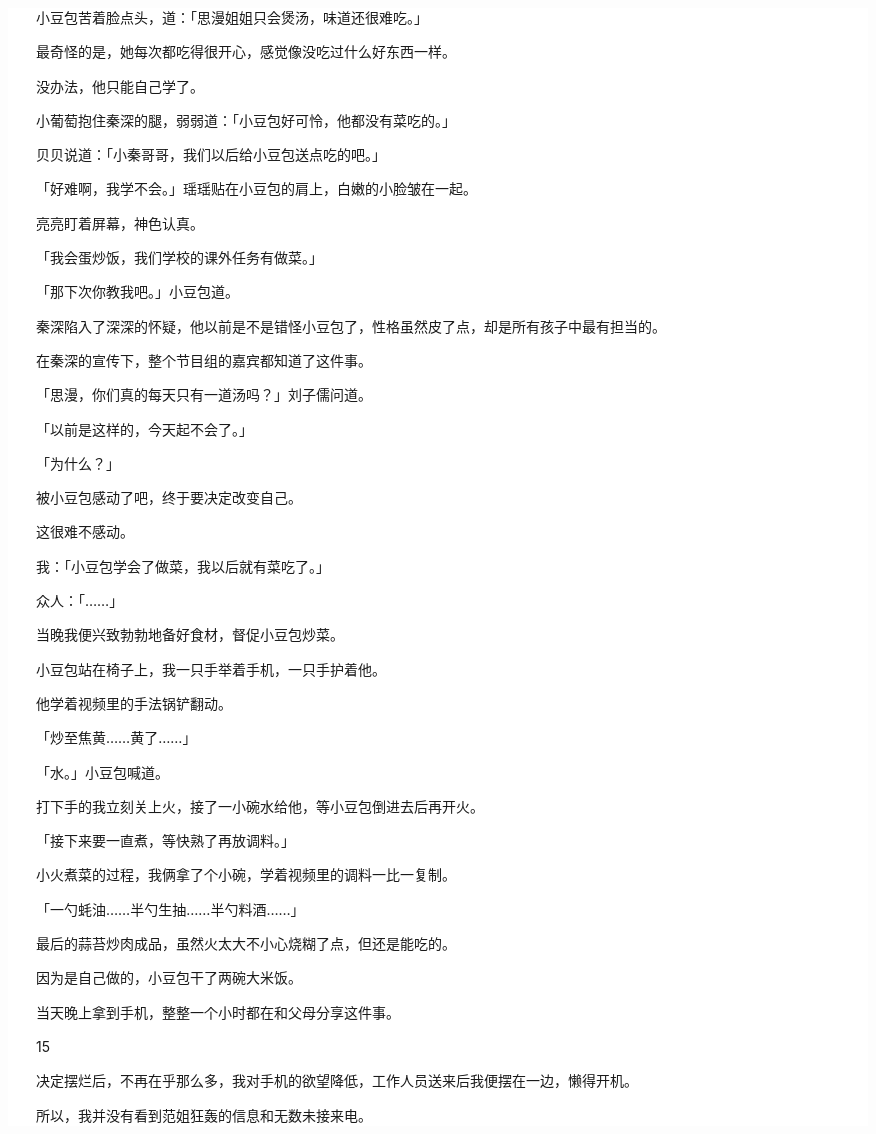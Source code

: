 &emsp;&emsp;小豆包苦着脸点头，道：「思漫姐姐只会煲汤，味道还很难吃。」  
  
&emsp;&emsp;最奇怪的是，她每次都吃得很开心，感觉像没吃过什么好东西一样。  
  
&emsp;&emsp;没办法，他只能自己学了。  
  
&emsp;&emsp;小葡萄抱住秦深的腿，弱弱道：「小豆包好可怜，他都没有菜吃的。」  
  
&emsp;&emsp;贝贝说道：「小秦哥哥，我们以后给小豆包送点吃的吧。」  
  
&emsp;&emsp;「好难啊，我学不会。」瑶瑶贴在小豆包的肩上，白嫩的小脸皱在一起。  
  
&emsp;&emsp;亮亮盯着屏幕，神色认真。  
  
&emsp;&emsp;「我会蛋炒饭，我们学校的课外任务有做菜。」  
  
&emsp;&emsp;「那下次你教我吧。」小豆包道。  
  
&emsp;&emsp;秦深陷入了深深的怀疑，他以前是不是错怪小豆包了，性格虽然皮了点，却是所有孩子中最有担当的。  
  
&emsp;&emsp;在秦深的宣传下，整个节目组的嘉宾都知道了这件事。  
  
&emsp;&emsp;「思漫，你们真的每天只有一道汤吗？」刘子儒问道。  
  
&emsp;&emsp;「以前是这样的，今天起不会了。」  
  
&emsp;&emsp;「为什么？」  
  
&emsp;&emsp;被小豆包感动了吧，终于要决定改变自己。  
  
&emsp;&emsp;这很难不感动。  
  
&emsp;&emsp;我：「小豆包学会了做菜，我以后就有菜吃了。」  
  
&emsp;&emsp;众人：「……」  
  
&emsp;&emsp;当晚我便兴致勃勃地备好食材，督促小豆包炒菜。  
  
&emsp;&emsp;小豆包站在椅子上，我一只手举着手机，一只手护着他。  
  
&emsp;&emsp;他学着视频里的手法锅铲翻动。  
  
&emsp;&emsp;「炒至焦黄……黄了……」  
  
&emsp;&emsp;「水。」小豆包喊道。  
  
&emsp;&emsp;打下手的我立刻关上火，接了一小碗水给他，等小豆包倒进去后再开火。  
  
&emsp;&emsp;「接下来要一直煮，等快熟了再放调料。」  
  
&emsp;&emsp;小火煮菜的过程，我俩拿了个小碗，学着视频里的调料一比一复制。  
  
&emsp;&emsp;「一勺蚝油……半勺生抽……半勺料酒……」  
  
&emsp;&emsp;最后的蒜苔炒肉成品，虽然火太大不小心烧糊了点，但还是能吃的。  
  
&emsp;&emsp;因为是自己做的，小豆包干了两碗大米饭。  
  
&emsp;&emsp;当天晚上拿到手机，整整一个小时都在和父母分享这件事。  
  
&emsp;&emsp;15  
  
&emsp;&emsp;决定摆烂后，不再在乎那么多，我对手机的欲望降低，工作人员送来后我便摆在一边，懒得开机。  
  
&emsp;&emsp;所以，我并没有看到范姐狂轰的信息和无数未接来电。  
  